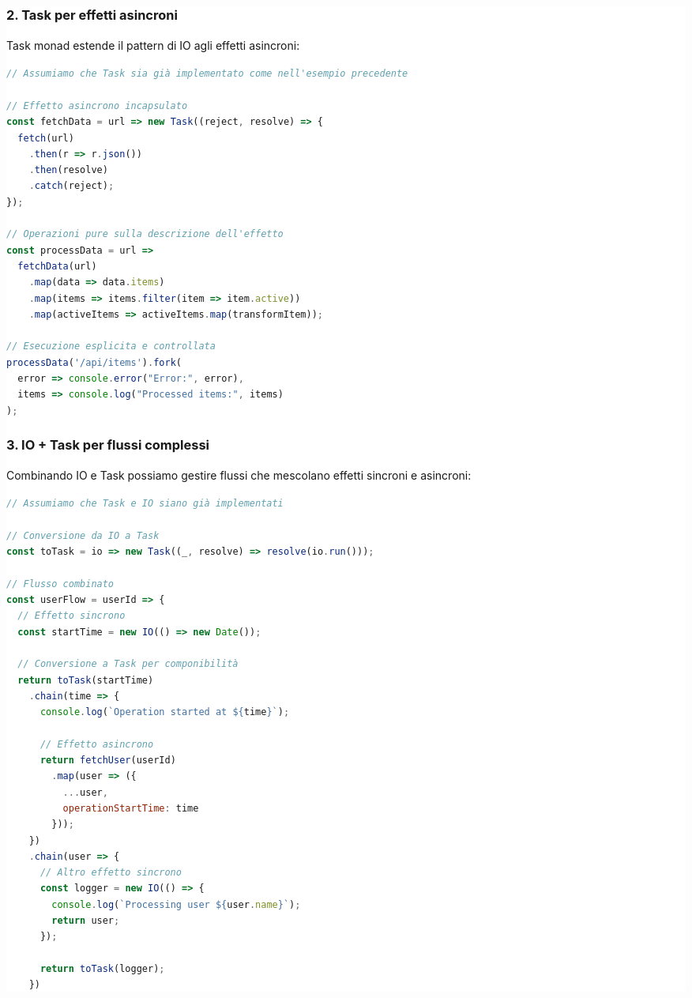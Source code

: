 ### 2. Task per effetti asincroni

Task monad estende il pattern di IO agli effetti asincroni:

```javascript
// Assumiamo che Task sia già implementato come nell'esempio precedente

// Effetto asincrono incapsulato
const fetchData = url => new Task((reject, resolve) => {
  fetch(url)
    .then(r => r.json())
    .then(resolve)
    .catch(reject);
});

// Operazioni pure sulla descrizione dell'effetto
const processData = url => 
  fetchData(url)
    .map(data => data.items)
    .map(items => items.filter(item => item.active))
    .map(activeItems => activeItems.map(transformItem));

// Esecuzione esplicita e controllata
processData('/api/items').fork(
  error => console.error("Error:", error),
  items => console.log("Processed items:", items)
);
```

### 3. IO + Task per flussi complessi

Combinando IO e Task possiamo gestire flussi che mescolano effetti sincroni e asincroni:

```javascript
// Assumiamo che Task e IO siano già implementati

// Conversione da IO a Task
const toTask = io => new Task((_, resolve) => resolve(io.run()));

// Flusso combinato
const userFlow = userId => {
  // Effetto sincrono
  const startTime = new IO(() => new Date());
  
  // Conversione a Task per componibilità
  return toTask(startTime)
    .chain(time => {
      console.log(`Operation started at ${time}`);
      
      // Effetto asincrono
      return fetchUser(userId)
        .map(user => ({
          ...user,
          operationStartTime: time
        }));
    })
    .chain(user => {
      // Altro effetto sincrono
      const logger = new IO(() => {
        console.log(`Processing user ${user.name}`);
        return user;
      });
      
      return toTask(logger);
    })
```